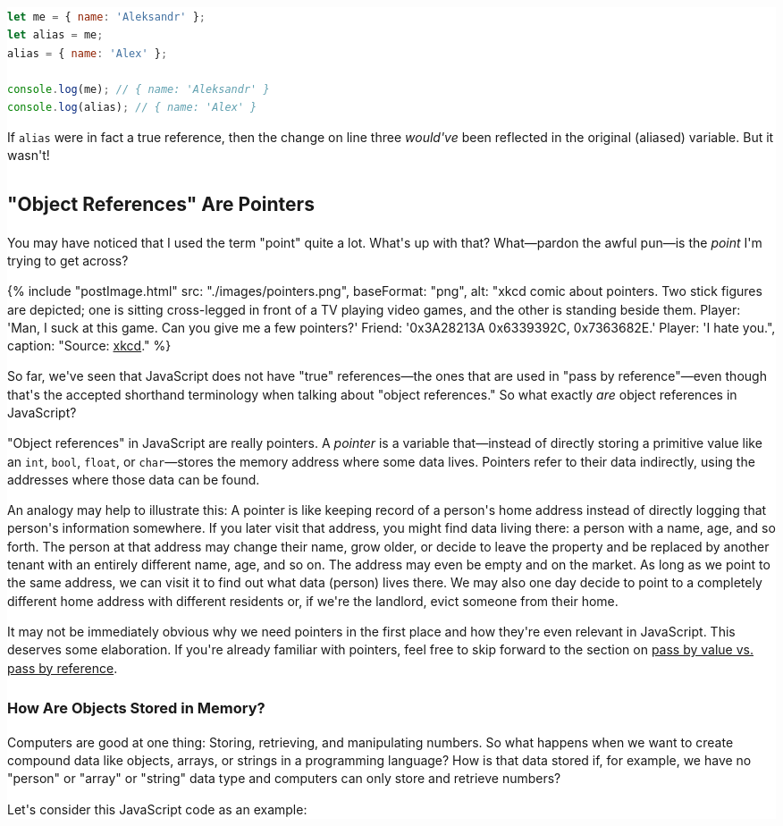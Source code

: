 ```javascript
let me = { name: 'Aleksandr' };
let alias = me;
alias = { name: 'Alex' };

console.log(me); // { name: 'Aleksandr' }
console.log(alias); // { name: 'Alex' }
```

If `alias` were in fact a true reference, then the change on line three *would've* been reflected in the original (aliased) variable. But it wasn't!

## "Object References" Are Pointers

You may have noticed that I used the term "point" quite a lot. What's up with that? What—pardon the awful pun—is the *point* I'm trying to get across?

{% include "postImage.html" src: "./images/pointers.png", baseFormat: "png", alt: "xkcd comic about pointers. Two stick figures are depicted; one is sitting cross-legged in front of a TV playing video games, and the other is standing beside them. Player: 'Man, I suck at this game. Can you give me a few pointers?' Friend: '0x3A28213A 0x6339392C, 0x7363682E.' Player: 'I hate you.", caption: "Source: [xkcd](https://xkcd.com/138/)." %}

So far, we've seen that JavaScript does not have "true" references—the ones that are used in "pass by reference"—even though that's the accepted shorthand terminology when talking about "object references." So what exactly *are* object references in JavaScript?

"Object references" in JavaScript are really pointers. A <dfn>pointer</dfn> is a variable that—instead of directly storing a primitive value like an `int`, `bool`, `float`, or `char`—stores the memory address where some data lives. Pointers refer to their data indirectly, using the addresses where those data can be found.

An analogy may help to illustrate this: A pointer is like keeping record of a person's home address instead of directly logging that person's information somewhere. If you later visit that address, you might find data living there: a person with a name, age, and so forth. The person at that address may change their name, grow older, or decide to leave the property and be replaced by another tenant with an entirely different name, age, and so on. The address may even be empty and on the market. As long as we point to the same address, we can visit it to find out what data (person) lives there. We may also one day decide to point to a completely different home address with different residents or, if we're the landlord, evict someone from their home.

It may not be immediately obvious why we need pointers in the first place and how they're even relevant in JavaScript. This deserves some elaboration. If you're already familiar with pointers, feel free to skip forward to the section on [pass by value vs. pass by reference](#pass-by-value-vs-pass-by-reference).

### How Are Objects Stored in Memory?

Computers are good at one thing: Storing, retrieving, and manipulating numbers. So what happens when we want to create compound data like objects, arrays, or strings in a programming language? How is that data stored if, for example, we have no "person" or "array" or "string" data type and computers can only store and retrieve numbers?

Let's consider this JavaScript code as an example:
